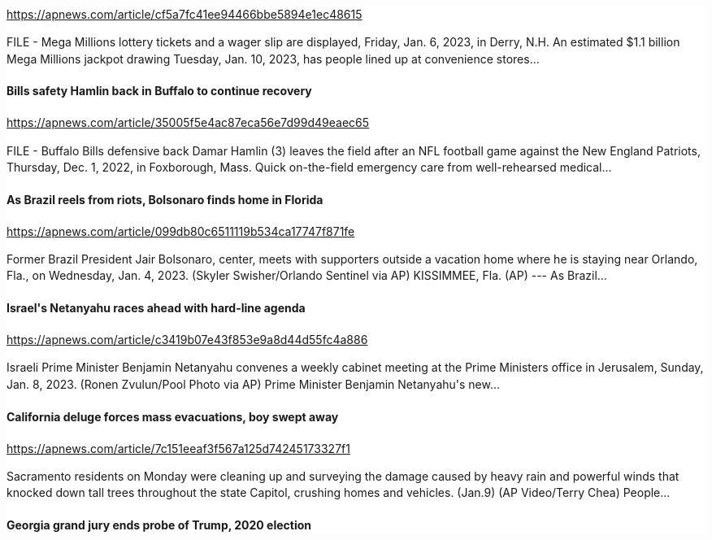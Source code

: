 https://apnews.com/article/cf5a7fc41ee94466bbe5894e1ec48615

FILE - Mega Millions lottery tickets and a wager slip are displayed,
Friday, Jan. 6, 2023, in Derry, N.H. An estimated \$1.1 billion Mega
Millions jackpot drawing Tuesday, Jan. 10, 2023, has people lined up at
convenience stores\...



#### **Bills safety Hamlin back in Buffalo to continue recovery** 

https://apnews.com/article/35005f5e4ac87eca56e7d99d49eaec65

FILE - Buffalo Bills defensive back Damar Hamlin (3) leaves the field
after an NFL football game against the New England Patriots, Thursday,
Dec. 1, 2022, in Foxborough, Mass. Quick on-the-field emergency care
from well-rehearsed medical\...



#### **As Brazil reels from riots, Bolsonaro finds home in Florida** 

https://apnews.com/article/099db80c6511119b534ca17747f871fe

Former Brazil President Jair Bolsonaro, center, meets with supporters
outside a vacation home where he is staying near Orlando, Fla., on
Wednesday, Jan. 4, 2023. (Skyler Swisher/Orlando Sentinel via AP)
KISSIMMEE, Fla. (AP) --- As Brazil\...



#### **Israel's Netanyahu races ahead with hard-line agenda** 

https://apnews.com/article/c3419b07e43f853e9a8d44d55fc4a886

Israeli Prime Minister Benjamin Netanyahu convenes a weekly cabinet
meeting at the Prime Ministers office in Jerusalem, Sunday, Jan. 8,
2023. (Ronen Zvulun/Pool Photo via AP) Prime Minister Benjamin
Netanyahu's new\...



#### **California deluge forces mass evacuations, boy swept away** 

https://apnews.com/article/7c151eeaf3f567a125d74245173327f1

Sacramento residents on Monday were cleaning up and surveying the damage
caused by heavy rain and powerful winds that knocked down tall trees
throughout the state Capitol, crushing homes and vehicles. (Jan.9) (AP
Video/Terry Chea) People\...



#### **Georgia grand jury ends probe of Trump, 2020 election** 
